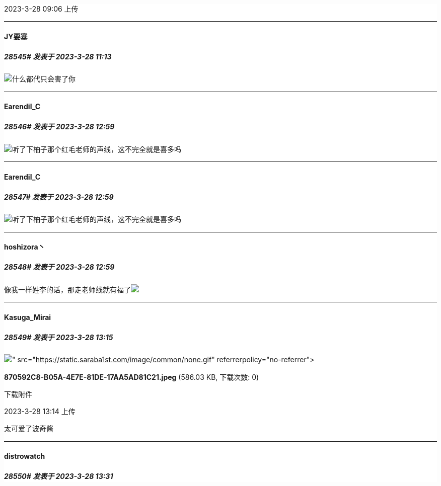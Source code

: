 2023-3-28 09:06 上传


*****

####  JY要塞  
##### 28545#       发表于 2023-3-28 11:13

<img src="https://static.saraba1st.com/image/smiley/face2017/118.png" referrerpolicy="no-referrer">什么都代只会害了你


*****

####  Earendil_C  
##### 28546#       发表于 2023-3-28 12:59

<img src="https://static.saraba1st.com/image/smiley/face2017/067.png" referrerpolicy="no-referrer">听了下柚子那个红毛老师的声线，这不完全就是喜多吗

*****

####  Earendil_C  
##### 28547#       发表于 2023-3-28 12:59

<img src="https://static.saraba1st.com/image/smiley/face2017/067.png" referrerpolicy="no-referrer">听了下柚子那个红毛老师的声线，这不完全就是喜多吗

*****

####  hoshizora丶  
##### 28548#       发表于 2023-3-28 12:59

像我一样姓李的话，那走老师线就有福了<img src="https://static.saraba1st.com/image/smiley/face2017/067.png" referrerpolicy="no-referrer">


*****

####  Kasuga_Mirai  
##### 28549#       发表于 2023-3-28 13:15

<img src="https://img.saraba1st.com/forum/202303/28/131451a6fym6dqy6f6l9fy.jpeg" referrerpolicy="no-referrer">" src="https://static.saraba1st.com/image/common/none.gif" referrerpolicy="no-referrer">

<strong>870592C8-B05A-4E7E-81DE-17AA5AD81C21.jpeg</strong> (586.03 KB, 下载次数: 0)

下载附件

2023-3-28 13:14 上传

太可爱了波奇酱


*****

####  distrowatch  
##### 28550#       发表于 2023-3-28 13:31
